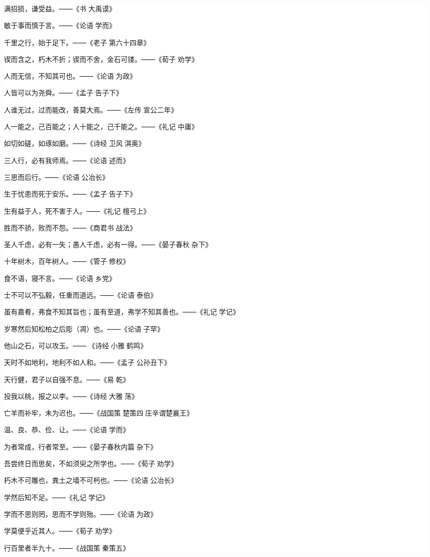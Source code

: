 满招损，谦受益。——《书 大禹谟》

敏于事而慎于言。——《论语 学而》

千里之行，始于足下。——《老子 第六十四章》

锲而含之，朽木不折；锲而不舍，金石可镂。——《荀子 劝学》

人而无信，不知其可也。——《论语 为政》

人皆可以为尧舜。——《孟子 告子下》

人谁无过，过而能改，善莫大焉。——《左传 宣公二年》

人一能之，己百能之；人十能之，己千能之。——《礼记 中庸》

如切如磋，如琢如磨。——《诗经 卫风 淇奥》

三人行，必有我师焉。——《论语 述而》

三思而后行。——《论语 公冶长》

生于忧患而死于安乐。——《孟子 告子下》

生有益于人，死不害于人。——《礼记 檀弓上》

胜而不骄，败而不怨。——《商君书 战法》

圣人千虑，必有一失；愚人千虑，必有一得。——《晏子春秋 杂下》

十年树木，百年树人。——《管子 修权》

食不语，寝不言。——《论语 乡党》

士不可以不弘毅，任重而道远。——《论语 泰伯》

虽有嘉肴，弗食不知其旨也；虽有至道，弗学不知其善也。——《礼记 学记》

岁寒然后知松柏之后彫（凋）也。——《论语 子罕》

他山之石，可以攻玉。—— 《诗经 小雅 鹤鸣》

天时不如地利，地利不如人和。——《孟子 公孙丑下》

天行健，君子以自强不息。——《易 乾》

投我以桃，报之以李。——《诗经 大雅 荡》

亡羊而补牢，未为迟也。——《战国策 楚策四 庄辛谓楚襄王》

温、良、恭、俭、让。——《论语 学而》

为者常成，行者常至。——《晏子春秋内篇 杂下》

吾尝终日而思矣，不如须臾之所学也。——《荀子 劝学》

朽木不可雕也，粪土之墙不可杇也。——《论语 公冶长》

学然后知不足。——《礼记 学记》

学而不思则罔，思而不学则殆。——《论语 为政》

学莫便乎近其人。——《荀子 劝学》

行百里者半九十。——《战国策 秦策五》
